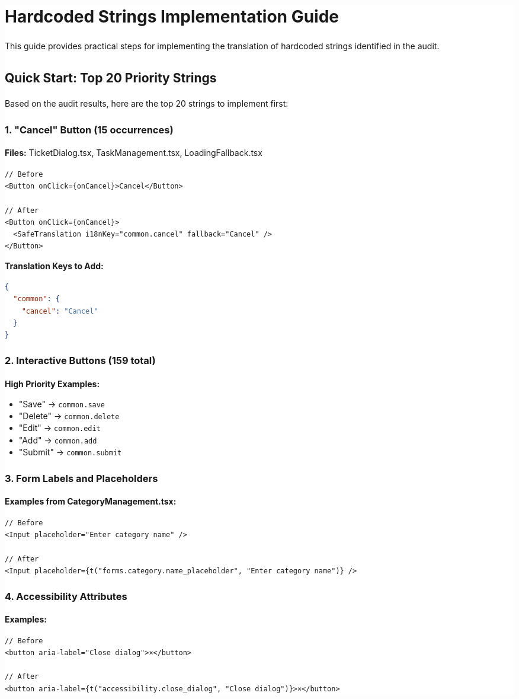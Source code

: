 # Hardcoded Strings Implementation Guide

This guide provides practical steps for implementing the translation of hardcoded strings identified in the audit.

## Quick Start: Top 20 Priority Strings

Based on the audit results, here are the top 20 strings to implement first:

### 1. "Cancel" Button (15 occurrences)
**Files:** TicketDialog.tsx, TaskManagement.tsx, LoadingFallback.tsx
```tsx
// Before
<Button onClick={onCancel}>Cancel</Button>

// After
<Button onClick={onCancel}>
  <SafeTranslation i18nKey="common.cancel" fallback="Cancel" />
</Button>
```

**Translation Keys to Add:**
```json
{
  "common": {
    "cancel": "Cancel"
  }
}
```

### 2. Interactive Buttons (159 total)
**High Priority Examples:**
- "Save" → `common.save`
- "Delete" → `common.delete`
- "Edit" → `common.edit`
- "Add" → `common.add`
- "Submit" → `common.submit`

### 3. Form Labels and Placeholders
**Examples from CategoryManagement.tsx:**
```tsx
// Before
<Input placeholder="Enter category name" />

// After
<Input placeholder={t("forms.category.name_placeholder", "Enter category name")} />
```

### 4. Accessibility Attributes
**Examples:**
```tsx
// Before
<button aria-label="Close dialog">×</button>

// After
<button aria-label={t("accessibility.close_dialog", "Close dialog")}>×</button>
```
